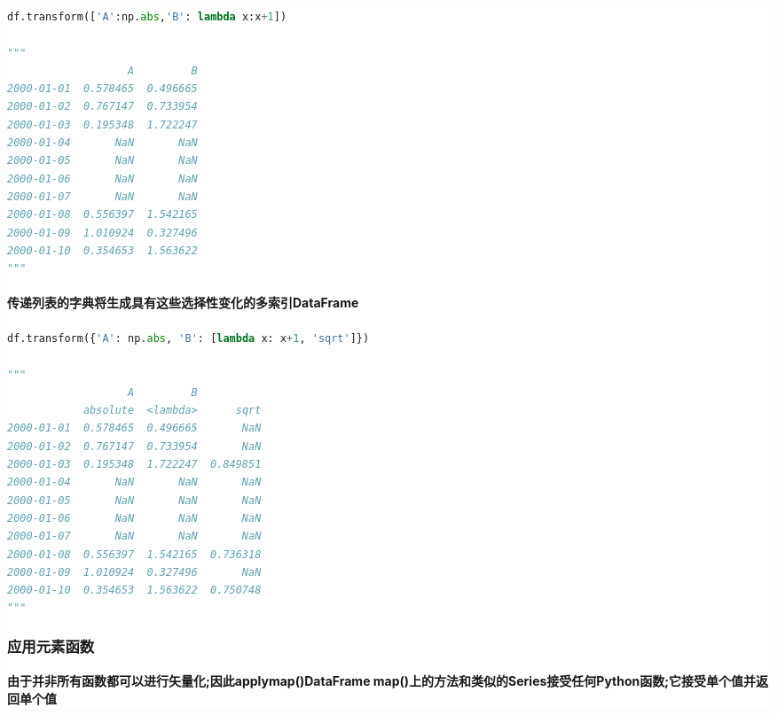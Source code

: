 ~~~python
df.transform(['A':np.abs,'B': lambda x:x+1])

"""
                   A         B
2000-01-01  0.578465  0.496665
2000-01-02  0.767147  0.733954
2000-01-03  0.195348  1.722247
2000-01-04       NaN       NaN
2000-01-05       NaN       NaN
2000-01-06       NaN       NaN
2000-01-07       NaN       NaN
2000-01-08  0.556397  1.542165
2000-01-09  1.010924  0.327496
2000-01-10  0.354653  1.563622
"""
~~~

#### 传递列表的字典将生成具有这些选择性变化的多索引DataFrame

~~~python 
df.transform({'A': np.abs, 'B': [lambda x: x+1, 'sqrt']})

"""
                   A         B          
            absolute  <lambda>      sqrt
2000-01-01  0.578465  0.496665       NaN
2000-01-02  0.767147  0.733954       NaN
2000-01-03  0.195348  1.722247  0.849851
2000-01-04       NaN       NaN       NaN
2000-01-05       NaN       NaN       NaN
2000-01-06       NaN       NaN       NaN
2000-01-07       NaN       NaN       NaN
2000-01-08  0.556397  1.542165  0.736318
2000-01-09  1.010924  0.327496       NaN
2000-01-10  0.354653  1.563622  0.750748
"""
~~~



### 应用元素函数

**由于并非所有函数都可以进行矢量化;因此applymap()DataFrame map()上的方法和类似的Series接受任何Python函数;它接受单个值并返回单个值**

~~~python

~~~














